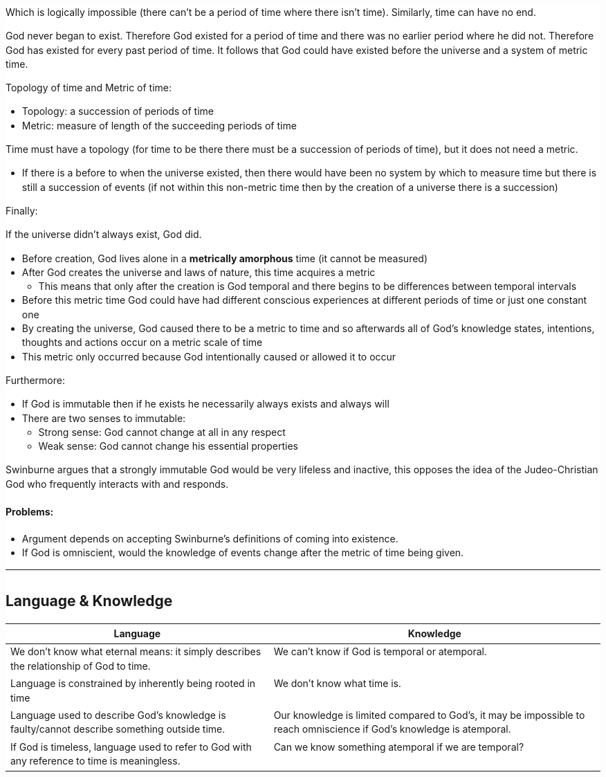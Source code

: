 Which is logically impossible (there can’t be a period of time where there isn’t time). Similarly, time can have no end.



God never began to exist. Therefore God existed for a period of time and there was no earlier period where he did not. Therefore God has existed for every past period of time. It follows that God could have existed before the universe and a system of metric time.



Topology of time and Metric of time:

- Topology: a succession of periods of time
- Metric: measure of length of the succeeding periods of time

Time must have a topology (for time to be there there must be a succession of periods of time), but it does not need a metric.

- If there is a before to when the universe existed, then there would have been no system by which to measure time but there is still a succession of events (if not within this non-metric time then by the creation of a universe there is a succession)



Finally:

If the universe didn’t always exist, God did.

- Before creation, God lives alone in a **metrically amorphous** time (it cannot be measured)
- After God creates the universe and laws of nature, this time acquires a metric
  - This means that only after the creation is God temporal and there begins to be differences between temporal intervals
- Before this metric time God could have had different conscious experiences at different periods of time or just one constant one
- By creating the universe, God caused there to be a metric to time and so afterwards all of God’s knowledge states, intentions,  thoughts and actions occur on a metric scale of time
- This metric only occurred because God intentionally caused or allowed it to occur

Furthermore:

- If God is immutable then if he exists he necessarily always exists and always will
- There are two senses to immutable:
  - Strong sense: God cannot change at all in any respect
  - Weak sense: God cannot change his essential properties

Swinburne argues that a strongly immutable God would be very lifeless and inactive, this opposes the idea of the Judeo-Christian God who frequently interacts with and responds.

#### Problems:

- Argument depends on accepting Swinburne’s definitions of coming into existence.
- If God is omniscient, would the knowledge of events change after the metric of time being given.

***

## Language & Knowledge

| Language                                                     | Knowledge                                                    |
| ------------------------------------------------------------ | ------------------------------------------------------------ |
| We don’t know what eternal means: it simply describes the relationship of God to time. | We can’t know if God is temporal or atemporal.               |
| Language is constrained by inherently being rooted in time   | We don’t know what time is.                                  |
| Language used to describe God’s knowledge is faulty/cannot describe something outside time. | Our knowledge is limited compared to God’s, it may be impossible to reach omniscience if God’s knowledge is atemporal. |
| If God is timeless, language used to refer to God with any reference to time is meaningless. | Can we know something atemporal if we are temporal?          |
